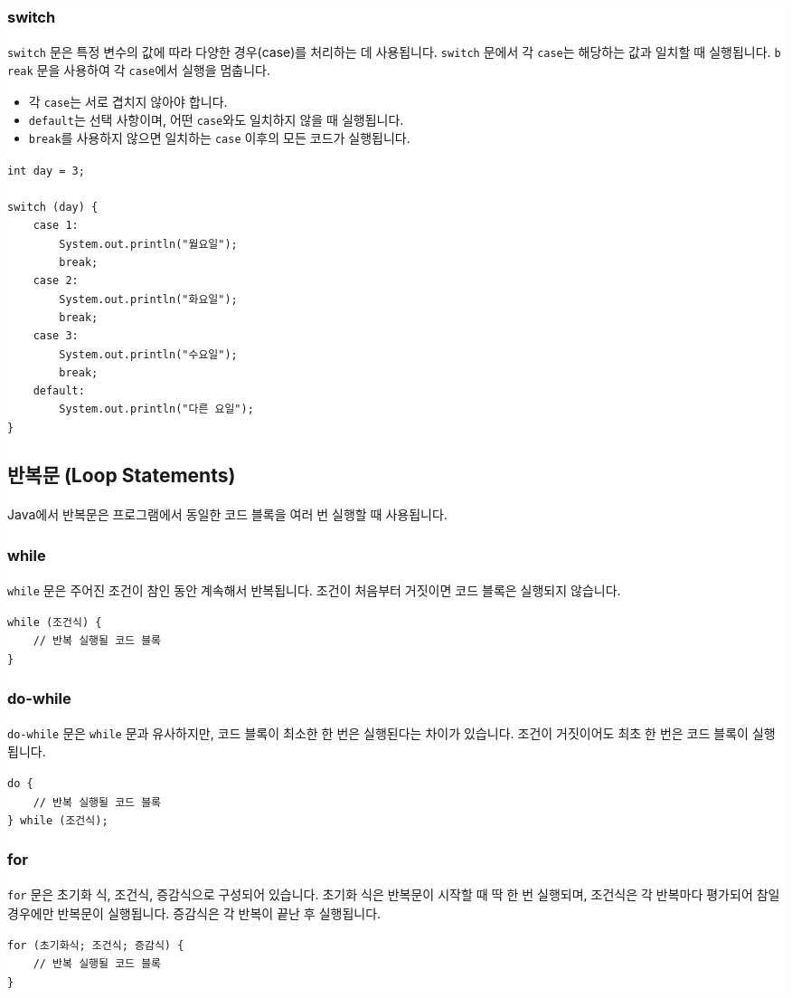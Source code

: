 ### switch
`switch` 문은 특정 변수의 값에 따라 다양한 경우(case)를 처리하는 데 사용됩니다. `switch` 문에서 각 `case`는 해당하는 값과 일치할 때 실행됩니다. `break` 문을 사용하여 각 `case`에서 실행을 멈춥니다.

- 각 `case`는 서로 겹치지 않아야 합니다.
- `default`는 선택 사항이며, 어떤 `case`와도 일치하지 않을 때 실행됩니다.
- `break`를 사용하지 않으면 일치하는 `case` 이후의 모든 코드가 실행됩니다.

```
int day = 3;

switch (day) {
    case 1:
        System.out.println("월요일");
        break;
    case 2:
        System.out.println("화요일");
        break;
    case 3:
        System.out.println("수요일");
        break;
    default:
        System.out.println("다른 요일");
}
```

## 반복문 (Loop Statements)
Java에서 반복문은 프로그램에서 동일한 코드 블록을 여러 번 실행할 때 사용됩니다.

### while
`while` 문은 주어진 조건이 참인 동안 계속해서 반복됩니다. 조건이 처음부터 거짓이면 코드 블록은 실행되지 않습니다.

```
while (조건식) {
    // 반복 실행될 코드 블록
}
```

### do-while
`do-while` 문은 `while` 문과 유사하지만, 코드 블록이 최소한 한 번은 실행된다는 차이가 있습니다. 조건이 거짓이어도 최초 한 번은 코드 블록이 실행됩니다.

```
do {
    // 반복 실행될 코드 블록
} while (조건식);
```

### for
`for` 문은 초기화 식, 조건식, 증감식으로 구성되어 있습니다. 초기화 식은 반복문이 시작할 때 딱 한 번 실행되며, 조건식은 각 반복마다 평가되어 참일 경우에만 반복문이 실행됩니다. 증감식은 각 반복이 끝난 후 실행됩니다.

```
for (초기화식; 조건식; 증감식) {
    // 반복 실행될 코드 블록
}
```
